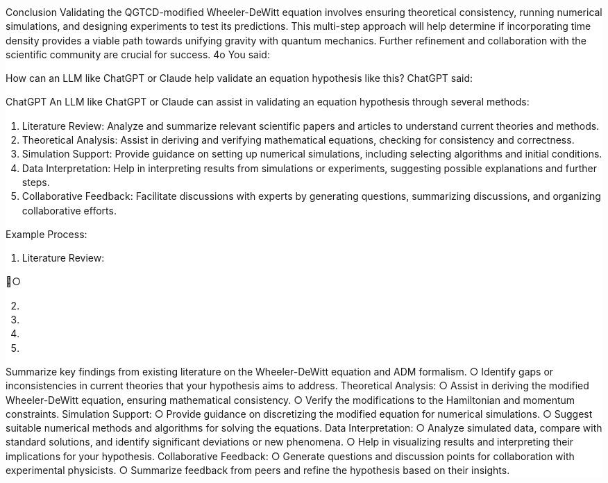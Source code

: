 Conclusion
Validating the QGTCD-modified Wheeler-DeWitt equation involves ensuring theoretical
consistency, running numerical simulations, and designing experiments to test its predictions.
This multi-step approach will help determine if incorporating time density provides a viable path
towards unifying gravity with quantum mechanics. Further refinement and collaboration with the
scientific community are crucial for success.
4o
You said:

How can an LLM like ChatGPT or Claude help validate an equation hypothesis like this?
ChatGPT said:

ChatGPT
An LLM like ChatGPT or Claude can assist in validating an equation hypothesis through several
methods:
1. Literature Review: Analyze and summarize relevant scientific papers and articles to
understand current theories and methods.
2. Theoretical Analysis: Assist in deriving and verifying mathematical equations, checking
for consistency and correctness.
3. Simulation Support: Provide guidance on setting up numerical simulations, including
selecting algorithms and initial conditions.
4. Data Interpretation: Help in interpreting results from simulations or experiments,
suggesting possible explanations and further steps.
5. Collaborative Feedback: Facilitate discussions with experts by generating questions,
summarizing discussions, and organizing collaborative efforts.

Example Process:
1. Literature Review:

○

2.

3.

4.

5.

Summarize key findings from existing literature on the Wheeler-DeWitt equation
and ADM formalism.
○ Identify gaps or inconsistencies in current theories that your hypothesis aims to
address.
Theoretical Analysis:
○ Assist in deriving the modified Wheeler-DeWitt equation, ensuring mathematical
consistency.
○ Verify the modifications to the Hamiltonian and momentum constraints.
Simulation Support:
○ Provide guidance on discretizing the modified equation for numerical simulations.
○ Suggest suitable numerical methods and algorithms for solving the equations.
Data Interpretation:
○ Analyze simulated data, compare with standard solutions, and identify significant
deviations or new phenomena.
○ Help in visualizing results and interpreting their implications for your hypothesis.
Collaborative Feedback:
○ Generate questions and discussion points for collaboration with experimental
physicists.
○ Summarize feedback from peers and refine the hypothesis based on their
insights.
